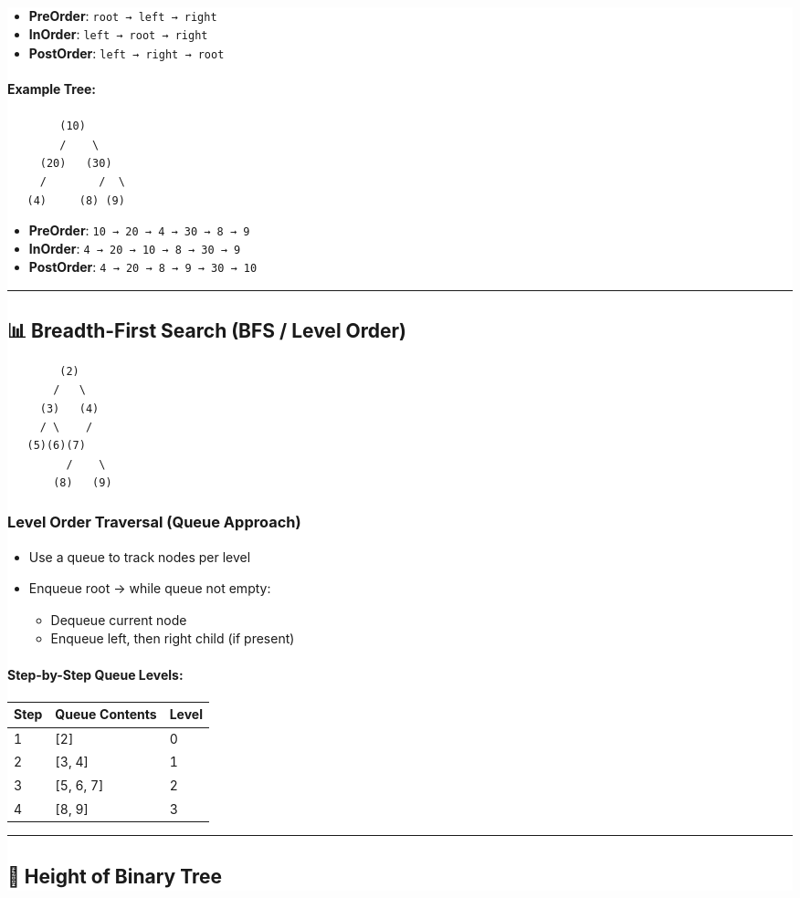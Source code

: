 * **PreOrder**: `root → left → right`
* **InOrder**: `left → root → right`
* **PostOrder**: `left → right → root`

#### Example Tree:

```
        (10)
        /    \
     (20)   (30)
     /        /  \
   (4)     (8) (9)
```

* **PreOrder**: `10 → 20 → 4 → 30 → 8 → 9`
* **InOrder**: `4 → 20 → 10 → 8 → 30 → 9`
* **PostOrder**: `4 → 20 → 8 → 9 → 30 → 10`

---

## 📊 Breadth-First Search (BFS / Level Order)

```
        (2)
       /   \
     (3)   (4)
     / \    /
   (5)(6)(7)
         /    \
       (8)   (9)
```

### Level Order Traversal (Queue Approach)

* Use a queue to track nodes per level
* Enqueue root → while queue not empty:

  * Dequeue current node
  * Enqueue left, then right child (if present)

#### Step-by-Step Queue Levels:

| Step | Queue Contents | Level |
| ---- | -------------- | ----- |
| 1    | \[2]           | 0     |
| 2    | \[3, 4]        | 1     |
| 3    | \[5, 6, 7]     | 2     |
| 4    | \[8, 9]        | 3     |

---

## 🧮 Height of Binary Tree
